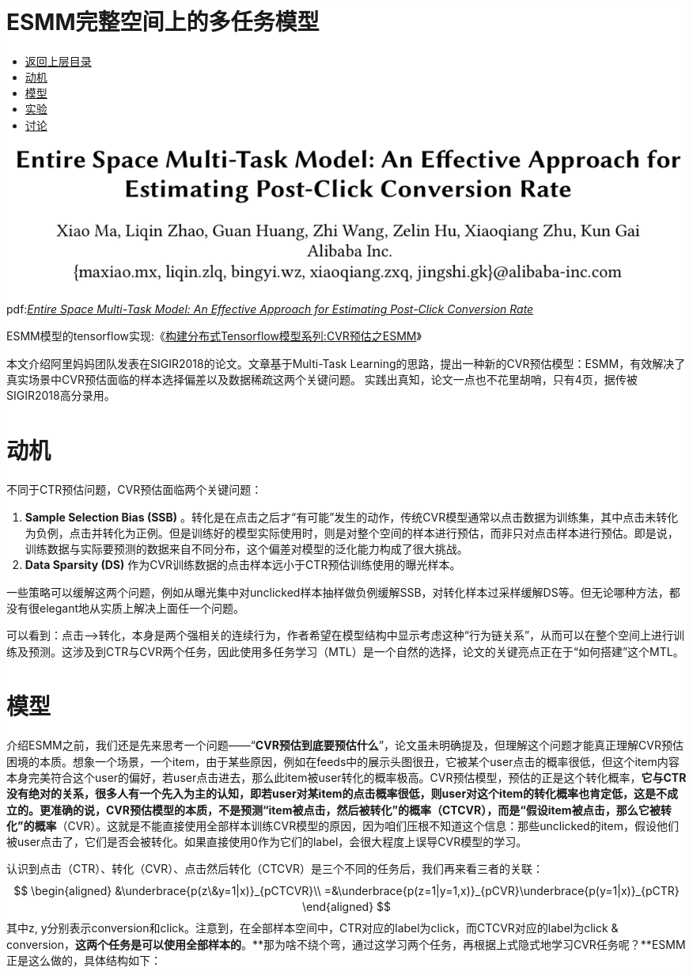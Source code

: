 # ESMM完整空间上的多任务模型

* [返回上层目录](../alibaba.md)
* [动机](#动机)
* [模型](#模型)
* [实验](#实验)
* [讨论](#讨论)



![paper](pic/paper.png)



pdf:[*Entire Space Multi-Task Model: An Effective Approach for Estimating Post-Click Conversion Rate*](https://arxiv.org/pdf/1804.07931.pdf)

ESMM模型的tensorflow实现:《[构建分布式Tensorflow模型系列:CVR预估之ESMM](https://zhuanlan.zhihu.com/p/42214716)》

本文介绍阿里妈妈团队发表在SIGIR2018的论文。文章基于Multi-Task Learning的思路，提出一种新的CVR预估模型：ESMM，有效解决了真实场景中CVR预估面临的样本选择偏差以及数据稀疏这两个关键问题。 实践出真知，论文一点也不花里胡哨，只有4页，据传被SIGIR2018高分录用。

# 动机

不同于CTR预估问题，CVR预估面临两个关键问题：

1. **Sample Selection Bias (SSB)** 。转化是在点击之后才“有可能”发生的动作，传统CVR模型通常以点击数据为训练集，其中点击未转化为负例，点击并转化为正例。但是训练好的模型实际使用时，则是对整个空间的样本进行预估，而非只对点击样本进行预估。即是说，训练数据与实际要预测的数据来自不同分布，这个偏差对模型的泛化能力构成了很大挑战。
2. **Data Sparsity (DS)** 作为CVR训练数据的点击样本远小于CTR预估训练使用的曝光样本。

一些策略可以缓解这两个问题，例如从曝光集中对unclicked样本抽样做负例缓解SSB，对转化样本过采样缓解DS等。但无论哪种方法，都没有很elegant地从实质上解决上面任一个问题。

可以看到：点击—>转化，本身是两个强相关的连续行为，作者希望在模型结构中显示考虑这种“行为链关系”，从而可以在整个空间上进行训练及预测。这涉及到CTR与CVR两个任务，因此使用多任务学习（MTL）是一个自然的选择，论文的关键亮点正在于“如何搭建”这个MTL。

# 模型

介绍ESMM之前，我们还是先来思考一个问题——“**CVR预估到底要预估什么**”，论文虽未明确提及，但理解这个问题才能真正理解CVR预估困境的本质。想象一个场景，一个item，由于某些原因，例如在feeds中的展示头图很丑，它被某个user点击的概率很低，但这个item内容本身完美符合这个user的偏好，若user点击进去，那么此item被user转化的概率极高。CVR预估模型，预估的正是这个转化概率，**它与CTR没有绝对的关系，很多人有一个先入为主的认知，即若user对某item的点击概率很低，则user对这个item的转化概率也肯定低，这是不成立的。**更准确的说，**CVR预估模型的本质，不是预测“item被点击，然后被转化”的概率**（CTCVR）**，而是“假设item被点击，那么它被转化”的概率**（CVR）。这就是不能直接使用全部样本训练CVR模型的原因，因为咱们压根不知道这个信息：那些unclicked的item，假设他们被user点击了，它们是否会被转化。如果直接使用0作为它们的label，会很大程度上误导CVR模型的学习。

认识到点击（CTR）、转化（CVR）、点击然后转化（CTCVR）是三个不同的任务后，我们再来看三者的关联：
$$
\begin{aligned}
&\underbrace{p(z\&y=1|x)}_{pCTCVR}\\
=&\underbrace{p(z=1|y=1,x)}_{pCVR}\underbrace{p(y=1|x)}_{pCTR}
\end{aligned}
$$
其中z, y分别表示conversion和click。注意到，在全部样本空间中，CTR对应的label为click，而CTCVR对应的label为click & conversion，**这两个任务是可以使用全部样本的**。**那为啥不绕个弯，通过这学习两个任务，再根据上式隐式地学习CVR任务呢？**ESMM正是这么做的，具体结构如下：

